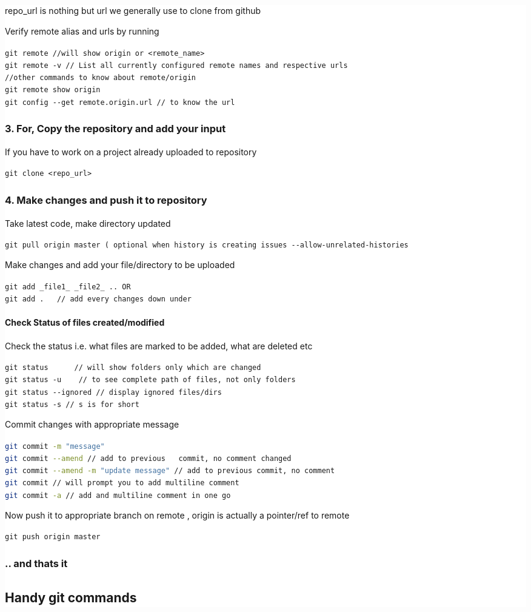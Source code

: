repo_url is nothing but url we generally use to clone from github

Verify remote alias and urls by running
```
git remote //will show origin or <remote_name>
git remote -v // List all currently configured remote names and respective urls
//other commands to know about remote/origin 
git remote show origin
git config --get remote.origin.url // to know the url
```

### 3. <a name=cloneit>For, Copy the repository and add your input</a>
If you have to work on a project already uploaded to repository
```
git clone <repo_url>
```
### <a name=fullflow>4. Make changes and push it to repository</a>
Take latest code, make directory updated 

	git pull origin master ( optional when history is creating issues --allow-unrelated-histories

Make changes and add your file/directory to be uploaded  
```
git add _file1_ _file2_ .. OR
git add . 	// add every changes down under
```

#### <a name=status>Check Status of files created/modified</a>

Check the status i.e. what files are marked to be added, what are deleted etc

	git status		// will show folders only which are changed
	git status -u    // to see complete path of files, not only folders 
	git status --ignored // display ignored files/dirs
 	git status -s // s is for short

Commit changes with appropriate message  
```sh
git commit -m "message"
git commit --amend // add to previous 	commit, no comment changed
git commit --amend -m "update message" // add to previous commit, no comment  
git commit // will prompt you to add multiline comment
git commit -a // add and multiline comment in one go
```

Now push it to appropriate branch on remote , origin is actually a pointer/ref to remote 

	git push origin master

### .. and thats it

## <a name='cmds'> Handy git commands </a>
